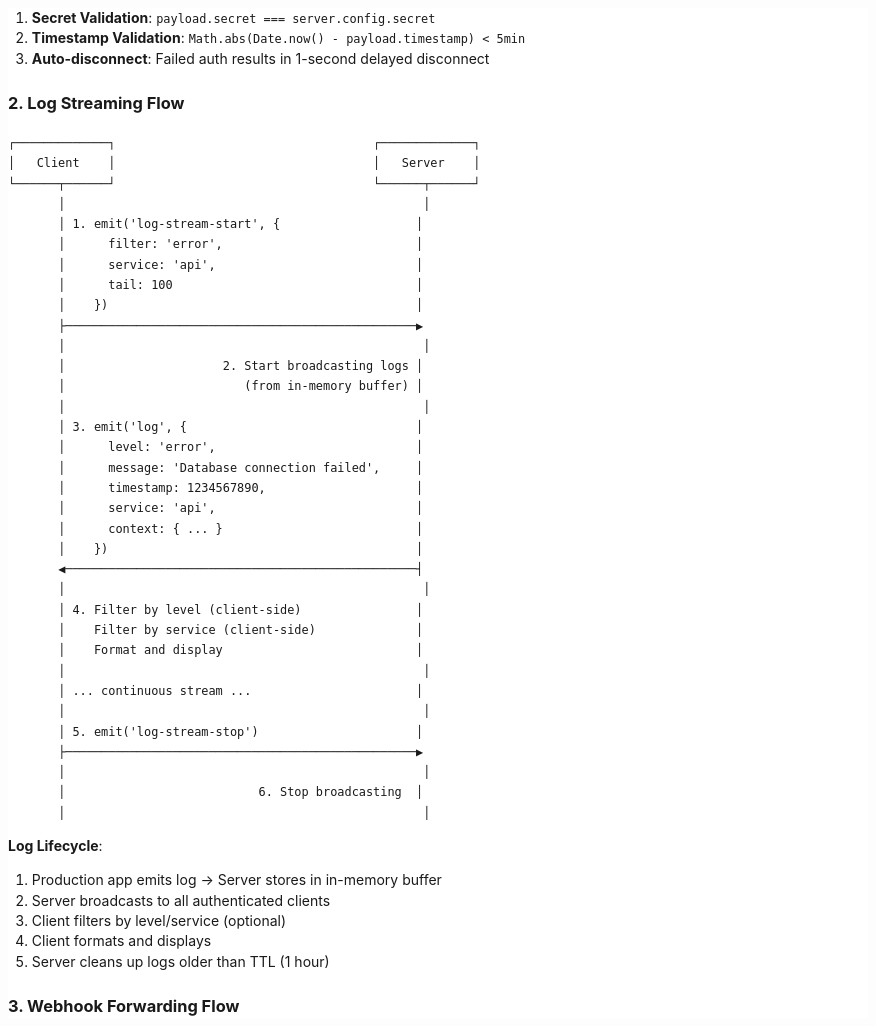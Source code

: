 1. **Secret Validation**: `payload.secret === server.config.secret`
2. **Timestamp Validation**: `Math.abs(Date.now() - payload.timestamp) < 5min`
3. **Auto-disconnect**: Failed auth results in 1-second delayed disconnect

### 2. Log Streaming Flow

```
┌─────────────┐                                    ┌─────────────┐
│   Client    │                                    │   Server    │
└──────┬──────┘                                    └──────┬──────┘
       │                                                  │
       │ 1. emit('log-stream-start', {                   │
       │      filter: 'error',                           │
       │      service: 'api',                            │
       │      tail: 100                                  │
       │    })                                           │
       ├─────────────────────────────────────────────────▶
       │                                                  │
       │                      2. Start broadcasting logs │
       │                         (from in-memory buffer) │
       │                                                  │
       │ 3. emit('log', {                                │
       │      level: 'error',                            │
       │      message: 'Database connection failed',     │
       │      timestamp: 1234567890,                     │
       │      service: 'api',                            │
       │      context: { ... }                           │
       │    })                                           │
       ◀─────────────────────────────────────────────────┤
       │                                                  │
       │ 4. Filter by level (client-side)                │
       │    Filter by service (client-side)              │
       │    Format and display                           │
       │                                                  │
       │ ... continuous stream ...                       │
       │                                                  │
       │ 5. emit('log-stream-stop')                      │
       ├─────────────────────────────────────────────────▶
       │                                                  │
       │                           6. Stop broadcasting  │
       │                                                  │
```

**Log Lifecycle**:

1. Production app emits log → Server stores in in-memory buffer
2. Server broadcasts to all authenticated clients
3. Client filters by level/service (optional)
4. Client formats and displays
5. Server cleans up logs older than TTL (1 hour)

### 3. Webhook Forwarding Flow
